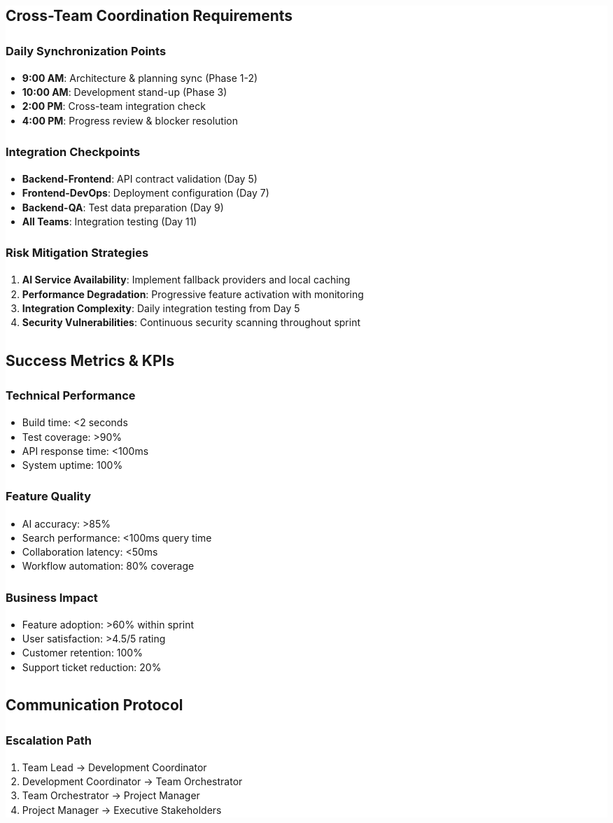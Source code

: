 ## Cross-Team Coordination Requirements

### Daily Synchronization Points
- **9:00 AM**: Architecture & planning sync (Phase 1-2)
- **10:00 AM**: Development stand-up (Phase 3)
- **2:00 PM**: Cross-team integration check
- **4:00 PM**: Progress review & blocker resolution

### Integration Checkpoints
- **Backend-Frontend**: API contract validation (Day 5)
- **Frontend-DevOps**: Deployment configuration (Day 7)
- **Backend-QA**: Test data preparation (Day 9)
- **All Teams**: Integration testing (Day 11)

### Risk Mitigation Strategies
1. **AI Service Availability**: Implement fallback providers and local caching
2. **Performance Degradation**: Progressive feature activation with monitoring
3. **Integration Complexity**: Daily integration testing from Day 5
4. **Security Vulnerabilities**: Continuous security scanning throughout sprint

## Success Metrics & KPIs

### Technical Performance
- Build time: <2 seconds
- Test coverage: >90%
- API response time: <100ms
- System uptime: 100%

### Feature Quality
- AI accuracy: >85%
- Search performance: <100ms query time
- Collaboration latency: <50ms
- Workflow automation: 80% coverage

### Business Impact
- Feature adoption: >60% within sprint
- User satisfaction: >4.5/5 rating
- Customer retention: 100%
- Support ticket reduction: 20%

## Communication Protocol

### Escalation Path
1. Team Lead → Development Coordinator
2. Development Coordinator → Team Orchestrator
3. Team Orchestrator → Project Manager
4. Project Manager → Executive Stakeholders
